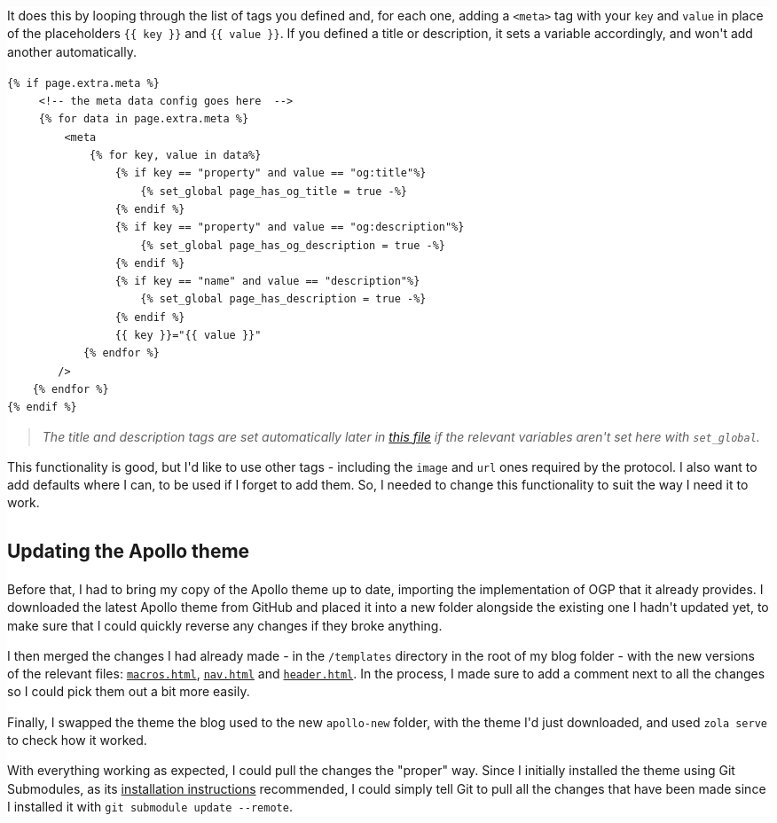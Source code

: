 It does this by looping through the list of tags you defined and, for each one, adding a `<meta>` tag with your `key` and `value` in place of the placeholders `{{ key }}` and `{{ value }}`. If you defined a title or description, it sets a variable accordingly, and won't add another automatically.

```tera
{% if page.extra.meta %}
     <!-- the meta data config goes here  -->
     {% for data in page.extra.meta %}
         <meta 
             {% for key, value in data%}
                 {% if key == "property" and value == "og:title"%}
                     {% set_global page_has_og_title = true -%}
                 {% endif %}
                 {% if key == "property" and value == "og:description"%}
                     {% set_global page_has_og_description = true -%}
                 {% endif %}
                 {% if key == "name" and value == "description"%}
                     {% set_global page_has_description = true -%}
                 {% endif %}
                 {{ key }}="{{ value }}"
            {% endfor %}
        />
    {% endfor %}
{% endif %}
```

> *The title and description tags are set automatically later in [this file](https://github.com/Jordan-Glass/blog.jglass.me/blob/main/templates/partials/header.html) if the relevant variables aren't set here with `set_global`.*

This functionality is good, but I'd like to use other tags - including the `image` and `url` ones required by the protocol. I also want to add defaults where I can, to be used if I forget to add them. So, I needed to change this functionality to suit the way I need it to work.

## Updating the Apollo theme

Before that, I had to bring my copy of the Apollo theme up to date, importing the implementation of OGP that it already provides. I downloaded the latest Apollo theme from GitHub and placed it into a new folder alongside the existing one I hadn't updated yet, to make sure that I could quickly reverse any changes if they broke anything.

I then merged the changes I had already made - in the `/templates` directory in the root of my blog folder - with the new versions of the relevant files: [`macros.html`](https://github.com/Jordan-Glass/blog.jglass.me/commit/47b487465570be8eb212a3492fb7c3d53bfc5df5), [`nav.html`](https://github.com/Jordan-Glass/blog.jglass.me/commit/3f88471bff5c9729afbb53be8d3096fe414f5fd9) and [`header.html`](https://github.com/Jordan-Glass/blog.jglass.me/commit/cd705031ff9f437fdeb6e8c89dab179bb89b1610). In the process, I made sure to add a comment next to all the changes so I could pick them out a bit more easily.

Finally, I swapped the theme the blog used to the new `apollo-new` folder, with the theme I'd just downloaded, and used `zola serve` to check how it worked.

With everything working as expected, I could pull the changes the "proper" way. Since I initially installed the theme using Git Submodules, as its [installation instructions](https://github.com/not-matthias/apollo#installation) recommended, I could simply tell Git to pull all the changes that have been made since I installed it with `git submodule update --remote`.
